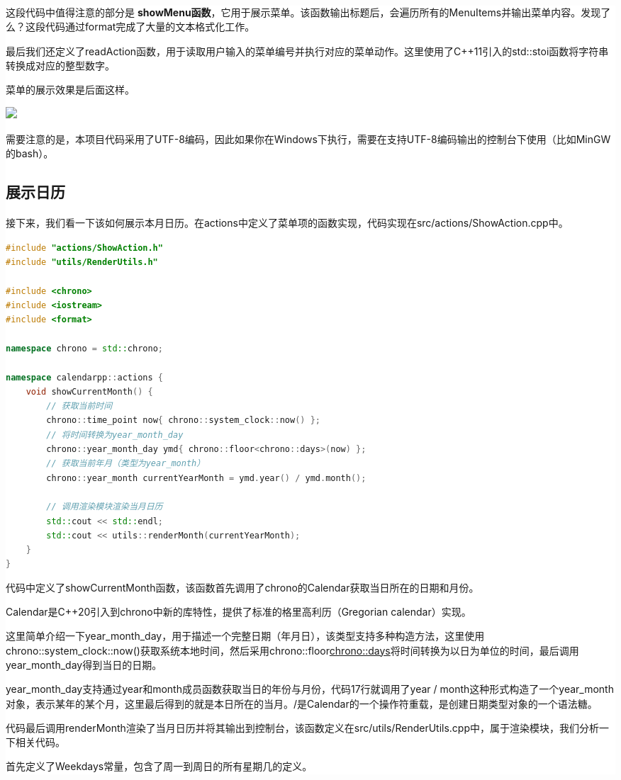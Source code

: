 这段代码中值得注意的部分是 **showMenu函数**，它用于展示菜单。该函数输出标题后，会遍历所有的MenuItems并输出菜单内容。发现了么？这段代码通过format完成了大量的文本格式化工作。

最后我们还定义了readAction函数，用于读取用户输入的菜单编号并执行对应的菜单动作。这里使用了C++11引入的std::stoi函数将字符串转换成对应的整型数字。

菜单的展示效果是后面这样。

![](https://static001.geekbang.org/resource/image/89/56/894d127e48f9d7566b4a7f742ea61b56.jpg?wh=1406x375)

需要注意的是，本项目代码采用了UTF-8编码，因此如果你在Windows下执行，需要在支持UTF-8编码输出的控制台下使用（比如MinGW的bash）。

## 展示日历

接下来，我们看一下该如何展示本月日历。在actions中定义了菜单项的函数实现，代码实现在src/actions/ShowAction.cpp中。

```c++
#include "actions/ShowAction.h"
#include "utils/RenderUtils.h"

#include <chrono>
#include <iostream>
#include <format>

namespace chrono = std::chrono;

namespace calendarpp::actions {
    void showCurrentMonth() {
        // 获取当前时间
        chrono::time_point now{ chrono::system_clock::now() };
        // 将时间转换为year_month_day
        chrono::year_month_day ymd{ chrono::floor<chrono::days>(now) };
        // 获取当前年月（类型为year_month）
        chrono::year_month currentYearMonth = ymd.year() / ymd.month();

        // 调用渲染模块渲染当月日历
        std::cout << std::endl;
        std::cout << utils::renderMonth(currentYearMonth);
    }
}

```

代码中定义了showCurrentMonth函数，该函数首先调用了chrono的Calendar获取当日所在的日期和月份。

Calendar是C++20引入到chrono中新的库特性，提供了标准的格里高利历（Gregorian calendar）实现。

这里简单介绍一下year\_month\_day，用于描述一个完整日期（年月日），该类型支持多种构造方法，这里使用chrono::system\_clock::now()获取系统本地时间，然后采用chrono::floor<chrono::days>将时间转换为以日为单位的时间，最后调用year\_month\_day得到当日的日期。

year\_month\_day支持通过year和month成员函数获取当日的年份与月份，代码17行就调用了year / month这种形式构造了一个year\_month对象，表示某年的某个月，这里最后得到的就是本日所在的当月。/是Calendar的一个操作符重载，是创建日期类型对象的一个语法糖。

代码最后调用renderMonth渲染了当月日历并将其输出到控制台，该函数定义在src/utils/RenderUtils.cpp中，属于渲染模块，我们分析一下相关代码。

首先定义了Weekdays常量，包含了周一到周日的所有星期几的定义。
